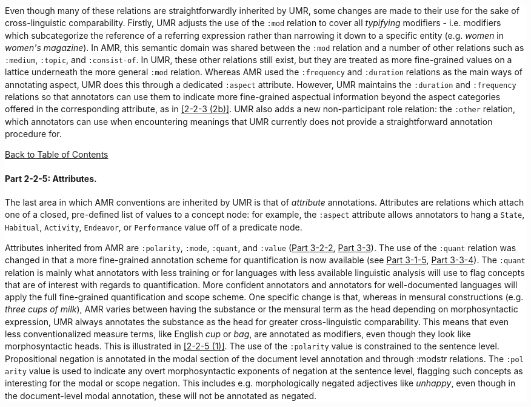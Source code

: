 Even though many of these relations are straightforwardly inherited by
UMR, some changes are made to their use for the sake of cross-linguistic
comparability. Firstly, UMR adjusts the use of the `:mod` relation to
cover all *typifying* modifiers - i.e. modifiers which subcategorize the
reference of a referring expression rather than narrowing it down to a
specific entity (e.g. *women* in *women's magazine*). In AMR, this
semantic domain was shared between the `:mod` relation and a number of
other relations such as `:medium`, `:topic`, and `:consist-of`. In UMR, these
other relations still exist, but they are treated as more fine-grained
values on a lattice underneath the more general `:mod` relation. Whereas
AMR used the `:frequency` and `:duration` relations as the main ways of
annotating aspect, UMR does this through a dedicated `:aspect` attribute.
However, UMR maintains the `:duration` and `:frequency` relations so that
annotators can use them to indicate more fine-grained aspectual
information beyond the aspect categories offered in the corresponding
attribute, as in [\[2-2-3 (2b)\]](#2-2-3 (2b)). UMR also adds a new non-participant role relation: the `:other` relation, which annotators can use when encountering meanings that UMR currently does not provide a straightforward annotation procedure for.

[Back to Table of Contents](#toc)

#### Part 2-2-5: Attributes.

The last area in which AMR conventions are inherited by UMR is that of
*attribute* annotations. Attributes are relations which attach one of a
closed, pre-defined list of values to a concept node: for example, the
`:aspect` attribute allows annotators to hang a `State`, `Habitual`,
`Activity`, `Endeavor`, or `Performance` value off
of a predicate node.

Attributes inherited from AMR are `:polarity`, `:mode`,
`:quant`, and `:value` ([Part 3-2-2](#part-3-2-2-Non-participant-role-UMR-relations), [Part 3-3](#part-3-3-UMR-attributes)). The use
of the `:quant` relation was changed in that a more fine-grained
annotation scheme for quantification is now available (see [Part 3-1-5](#part-3-1-5-scope-for-quantification-and-negation), [Part 3-3-4](#part-3-3-4-quant)). The `:quant` relation is mainly what annotators with
less training or for languages with less available linguistic analysis
will use to flag concepts that are of interest with regards to
quantification. More confident annotators
and annotators for well-documented languages will apply the full
fine-grained quantification and scope scheme. One
specific change is that, whereas in mensural constructions (e.g. *three
cups of milk*), AMR varies between having the substance or the mensural
term as the head depending on morphosyntactic expression, UMR always
annotates the substance as the head for greater cross-linguistic
comparability. This means that even less conventionalized measure terms,
like English *cup* or *bag*, are annotated as modifiers, even though
they look like morphosyntactic heads. This is illustrated in [\[2-2-5 (1)\]](#2-2-5 (1)). The use of the `:polarity` value is constrained to the sentence level.
Propositional negation is annotated in the modal section of the document
level annotation and through :modstr relations. The `:polarity` value is used to indicate any overt
morphosyntactic exponents of negation at the sentence level, flagging
such concepts as interesting for the modal or scope negation. This
includes e.g. morphologically negated adjectives like _unhappy_, even though in the
document-level modal annotation, these will not be annotated as negated.
